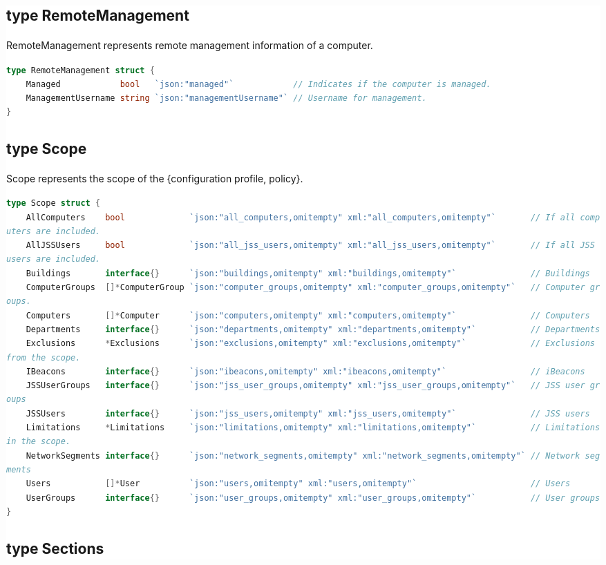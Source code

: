 <a name="RemoteManagement"></a>
## type RemoteManagement

RemoteManagement represents remote management information of a computer.

```go
type RemoteManagement struct {
    Managed            bool   `json:"managed"`            // Indicates if the computer is managed.
    ManagementUsername string `json:"managementUsername"` // Username for management.
}
```

<a name="Scope"></a>
## type Scope

Scope represents the scope of the \{configuration profile, policy\}.

```go
type Scope struct {
    AllComputers    bool             `json:"all_computers,omitempty" xml:"all_computers,omitempty"`       // If all computers are included.
    AllJSSUsers     bool             `json:"all_jss_users,omitempty" xml:"all_jss_users,omitempty"`       // If all JSS users are included.
    Buildings       interface{}      `json:"buildings,omitempty" xml:"buildings,omitempty"`               // Buildings
    ComputerGroups  []*ComputerGroup `json:"computer_groups,omitempty" xml:"computer_groups,omitempty"`   // Computer groups.
    Computers       []*Computer      `json:"computers,omitempty" xml:"computers,omitempty"`               // Computers
    Departments     interface{}      `json:"departments,omitempty" xml:"departments,omitempty"`           // Departments
    Exclusions      *Exclusions      `json:"exclusions,omitempty" xml:"exclusions,omitempty"`             // Exclusions from the scope.
    IBeacons        interface{}      `json:"ibeacons,omitempty" xml:"ibeacons,omitempty"`                 // iBeacons
    JSSUserGroups   interface{}      `json:"jss_user_groups,omitempty" xml:"jss_user_groups,omitempty"`   // JSS user groups
    JSSUsers        interface{}      `json:"jss_users,omitempty" xml:"jss_users,omitempty"`               // JSS users
    Limitations     *Limitations     `json:"limitations,omitempty" xml:"limitations,omitempty"`           // Limitations in the scope.
    NetworkSegments interface{}      `json:"network_segments,omitempty" xml:"network_segments,omitempty"` // Network segments
    Users           []*User          `json:"users,omitempty" xml:"users,omitempty"`                       // Users
    UserGroups      interface{}      `json:"user_groups,omitempty" xml:"user_groups,omitempty"`           // User groups
}
```

<a name="Sections"></a>
## type Sections
